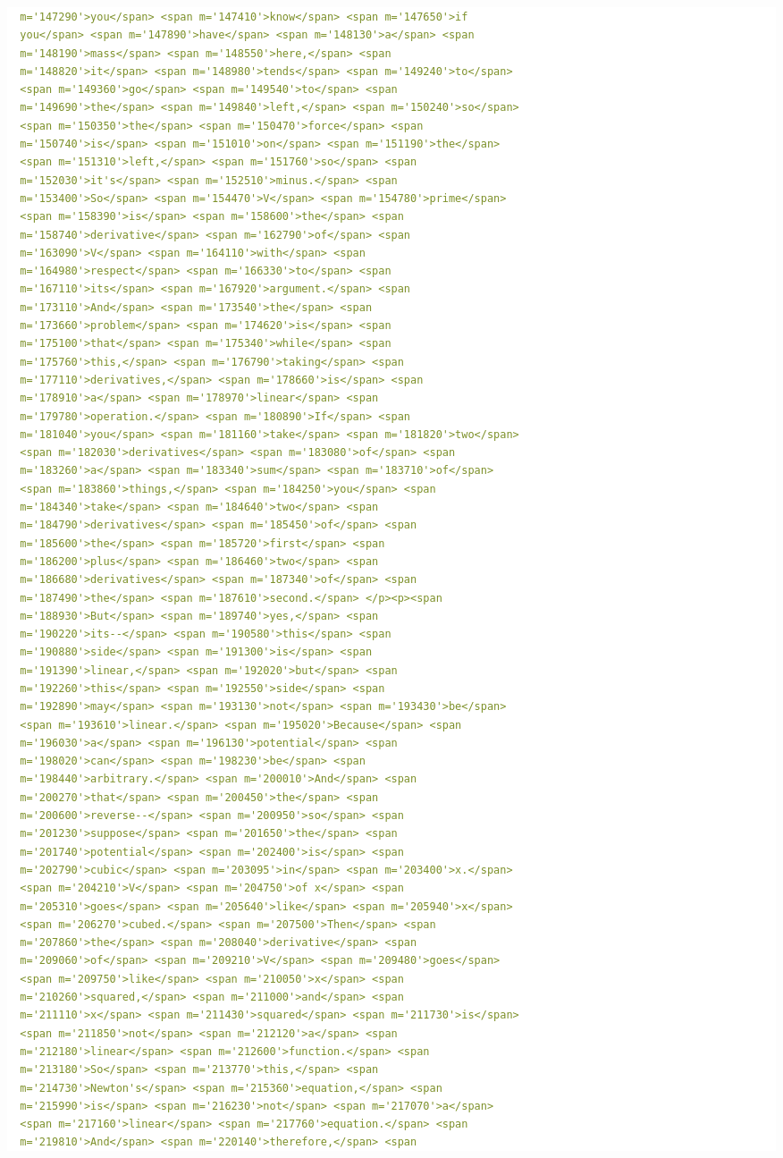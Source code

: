 ```yaml
  m='147290'>you</span> <span m='147410'>know</span> <span m='147650'>if
  you</span> <span m='147890'>have</span> <span m='148130'>a</span> <span
  m='148190'>mass</span> <span m='148550'>here,</span> <span
  m='148820'>it</span> <span m='148980'>tends</span> <span m='149240'>to</span>
  <span m='149360'>go</span> <span m='149540'>to</span> <span
  m='149690'>the</span> <span m='149840'>left,</span> <span m='150240'>so</span>
  <span m='150350'>the</span> <span m='150470'>force</span> <span
  m='150740'>is</span> <span m='151010'>on</span> <span m='151190'>the</span>
  <span m='151310'>left,</span> <span m='151760'>so</span> <span
  m='152030'>it's</span> <span m='152510'>minus.</span> <span
  m='153400'>So</span> <span m='154470'>V</span> <span m='154780'>prime</span>
  <span m='158390'>is</span> <span m='158600'>the</span> <span
  m='158740'>derivative</span> <span m='162790'>of</span> <span
  m='163090'>V</span> <span m='164110'>with</span> <span
  m='164980'>respect</span> <span m='166330'>to</span> <span
  m='167110'>its</span> <span m='167920'>argument.</span> <span
  m='173110'>And</span> <span m='173540'>the</span> <span
  m='173660'>problem</span> <span m='174620'>is</span> <span
  m='175100'>that</span> <span m='175340'>while</span> <span
  m='175760'>this,</span> <span m='176790'>taking</span> <span
  m='177110'>derivatives,</span> <span m='178660'>is</span> <span
  m='178910'>a</span> <span m='178970'>linear</span> <span
  m='179780'>operation.</span> <span m='180890'>If</span> <span
  m='181040'>you</span> <span m='181160'>take</span> <span m='181820'>two</span>
  <span m='182030'>derivatives</span> <span m='183080'>of</span> <span
  m='183260'>a</span> <span m='183340'>sum</span> <span m='183710'>of</span>
  <span m='183860'>things,</span> <span m='184250'>you</span> <span
  m='184340'>take</span> <span m='184640'>two</span> <span
  m='184790'>derivatives</span> <span m='185450'>of</span> <span
  m='185600'>the</span> <span m='185720'>first</span> <span
  m='186200'>plus</span> <span m='186460'>two</span> <span
  m='186680'>derivatives</span> <span m='187340'>of</span> <span
  m='187490'>the</span> <span m='187610'>second.</span> </p><p><span
  m='188930'>But</span> <span m='189740'>yes,</span> <span
  m='190220'>its--</span> <span m='190580'>this</span> <span
  m='190880'>side</span> <span m='191300'>is</span> <span
  m='191390'>linear,</span> <span m='192020'>but</span> <span
  m='192260'>this</span> <span m='192550'>side</span> <span
  m='192890'>may</span> <span m='193130'>not</span> <span m='193430'>be</span>
  <span m='193610'>linear.</span> <span m='195020'>Because</span> <span
  m='196030'>a</span> <span m='196130'>potential</span> <span
  m='198020'>can</span> <span m='198230'>be</span> <span
  m='198440'>arbitrary.</span> <span m='200010'>And</span> <span
  m='200270'>that</span> <span m='200450'>the</span> <span
  m='200600'>reverse--</span> <span m='200950'>so</span> <span
  m='201230'>suppose</span> <span m='201650'>the</span> <span
  m='201740'>potential</span> <span m='202400'>is</span> <span
  m='202790'>cubic</span> <span m='203095'>in</span> <span m='203400'>x.</span>
  <span m='204210'>V</span> <span m='204750'>of x</span> <span
  m='205310'>goes</span> <span m='205640'>like</span> <span m='205940'>x</span>
  <span m='206270'>cubed.</span> <span m='207500'>Then</span> <span
  m='207860'>the</span> <span m='208040'>derivative</span> <span
  m='209060'>of</span> <span m='209210'>V</span> <span m='209480'>goes</span>
  <span m='209750'>like</span> <span m='210050'>x</span> <span
  m='210260'>squared,</span> <span m='211000'>and</span> <span
  m='211110'>x</span> <span m='211430'>squared</span> <span m='211730'>is</span>
  <span m='211850'>not</span> <span m='212120'>a</span> <span
  m='212180'>linear</span> <span m='212600'>function.</span> <span
  m='213180'>So</span> <span m='213770'>this,</span> <span
  m='214730'>Newton's</span> <span m='215360'>equation,</span> <span
  m='215990'>is</span> <span m='216230'>not</span> <span m='217070'>a</span>
  <span m='217160'>linear</span> <span m='217760'>equation.</span> <span
  m='219810'>And</span> <span m='220140'>therefore,</span> <span
```